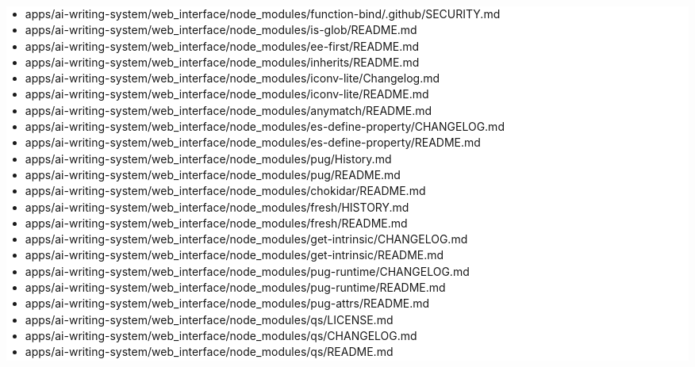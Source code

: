 - apps/ai-writing-system/web_interface/node_modules/function-bind/.github/SECURITY.md
- apps/ai-writing-system/web_interface/node_modules/is-glob/README.md
- apps/ai-writing-system/web_interface/node_modules/ee-first/README.md
- apps/ai-writing-system/web_interface/node_modules/inherits/README.md
- apps/ai-writing-system/web_interface/node_modules/iconv-lite/Changelog.md
- apps/ai-writing-system/web_interface/node_modules/iconv-lite/README.md
- apps/ai-writing-system/web_interface/node_modules/anymatch/README.md
- apps/ai-writing-system/web_interface/node_modules/es-define-property/CHANGELOG.md
- apps/ai-writing-system/web_interface/node_modules/es-define-property/README.md
- apps/ai-writing-system/web_interface/node_modules/pug/History.md
- apps/ai-writing-system/web_interface/node_modules/pug/README.md
- apps/ai-writing-system/web_interface/node_modules/chokidar/README.md
- apps/ai-writing-system/web_interface/node_modules/fresh/HISTORY.md
- apps/ai-writing-system/web_interface/node_modules/fresh/README.md
- apps/ai-writing-system/web_interface/node_modules/get-intrinsic/CHANGELOG.md
- apps/ai-writing-system/web_interface/node_modules/get-intrinsic/README.md
- apps/ai-writing-system/web_interface/node_modules/pug-runtime/CHANGELOG.md
- apps/ai-writing-system/web_interface/node_modules/pug-runtime/README.md
- apps/ai-writing-system/web_interface/node_modules/pug-attrs/README.md
- apps/ai-writing-system/web_interface/node_modules/qs/LICENSE.md
- apps/ai-writing-system/web_interface/node_modules/qs/CHANGELOG.md
- apps/ai-writing-system/web_interface/node_modules/qs/README.md
